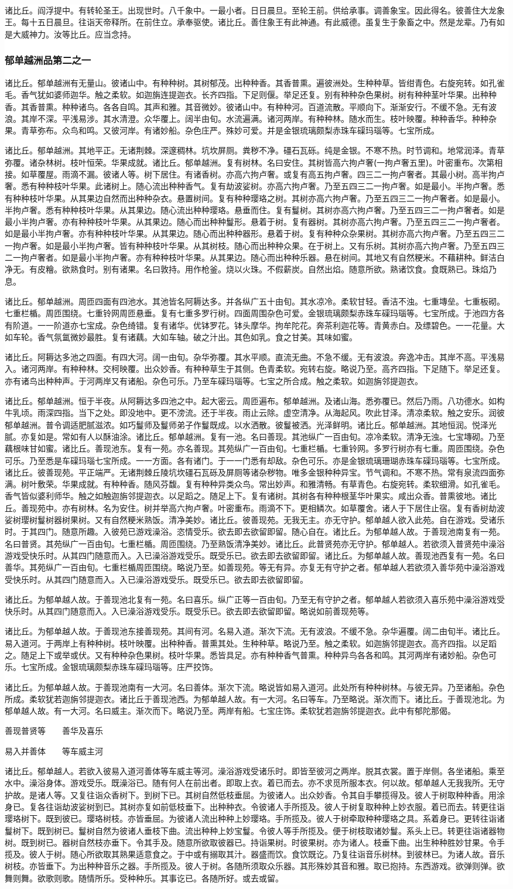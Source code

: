诸比丘。阎浮提中。有转轮圣王。出现世时。八千象中。一最小者。日日晨旦。至轮王前。供给承事。调善象宝。因此得名。彼善住大龙象王。每十五日晨旦。往诣天帝释所。在前住立。承奉驱使。诸比丘。善住象王有此神通。有此威德。虽复生于象畜之中。然是龙辈。乃有如是大威神力。汝等比丘。应当念持。  

### 郁单越洲品第二之一

诸比丘。郁单越洲有无量山。彼诸山中。有种种树。其树郁茂。出种种香。其香普熏。遍彼洲处。生种种草。皆绀青色。右旋宛转。如孔雀毛。香气犹如婆师迦华。触之柔软。如迦旃连提迦衣。长齐四指。下足则偃。举足还复。别有种种杂色果树。树有种种茎叶华果。出种种香。其香普熏。种种诸鸟。各各自鸣。其声和雅。其音微妙。彼诸山中。有种种河。百道流散。平顺向下。渐渐安行。不缓不急。无有波浪。其岸不深。平浅易涉。其水清澄。众华覆上。阔半由旬。水流遍满。诸河两岸。有种种林。随水而生。枝叶映覆。种种香华。种种杂果。青草弥布。众鸟和鸣。又彼河岸。有诸妙船。杂色庄严。殊妙可爱。并是金银琉璃颇梨赤珠车磲玛瑙等。七宝所成。  

诸比丘。郁单越洲。其地平正。无诸荆棘。深邃稠林。坑坎屏厕。粪秽不净。礓石瓦砾。纯是金银。不寒不热。时节调和。地常润泽。青草弥覆。诸杂林树。枝叶恒荣。华果成就。诸比丘。郁单越洲。复有树林。名曰安住。其树皆高六拘卢奢(一拘卢奢五里)。叶密重布。次第相接。如草覆屋。雨滴不漏。彼诸人等。树下居住。有诸香树。亦高六拘卢奢。或复有高五拘卢奢。四三二一拘卢奢者。其最小树。高半拘卢奢。悉有种种枝叶华果。此诸树上。随心流出种种香气。复有劫波娑树。亦高六拘卢奢。乃至五四三二一拘卢奢。如是最小。半拘卢奢。悉有种种枝叶华果。从其果边自然而出种种杂衣。悬置树间。复有种种璎珞之树。其树亦高六拘卢奢。乃至五四三二一拘卢奢者。如是最小。半拘卢奢。悉有种种枝叶华果。从其果边。随心流出种种璎珞。悬垂而住。复有鬘树。其树亦高六拘卢奢。乃至五四三二一拘卢奢者。如是最小半拘卢奢。亦有种种枝叶华果。从其果边。随心而出种种鬘形。悬着于树。复有器树。其树亦高六拘卢奢。乃至五四三二一拘卢奢者。如是最小半拘卢奢。亦有种种枝叶华果。从其果边。随心而出种种器形。悬着于树。复有种种众杂果树。其树亦高六拘卢奢。乃至五四三二一拘卢奢。如是最小半拘卢奢。皆有种种枝叶华果。从其树枝。随心而出种种众果。在于树上。又有乐树。其树亦高六拘卢奢。乃至五四三二一拘卢奢者。如是最小半拘卢奢。亦有种种枝叶华果。从其果边。随心而出种种乐器。悬在树间。其地又有自然粳米。不藉耕种。鲜洁白净无。有皮糩。欲熟食时。别有诸果。名曰敦持。用作枪釜。烧以火珠。不假薪炭。自然出焰。随意所欲。熟诸饮食。食既熟已。珠焰乃息。  

诸比丘。郁单越洲。周匝四面有四池水。其池皆名阿耨达多。并各纵广五十由旬。其水凉冷。柔软甘轻。香洁不浊。七重塼垒。七重板砌。七重栏楯。周匝围绕。七重铃网周匝悬垂。复有七重多罗行树。四面周围杂色可爱。金银琉璃颇梨赤珠车磲玛瑙等。七宝所成。于池四方各有阶道。一一阶道亦七宝成。杂色绮错。复有诸华。优钵罗花。钵头摩华。拘牟陀花。奔茶利迦花等。青黄赤白。及缥碧色。一一花量。大如车轮。香气氛氲微妙最胜。复有诸藕。大如车轴。破之汁出。其色如乳。食之甘美。其味如蜜。  

诸比丘。阿耨达多池之四面。有四大河。阔一由旬。杂华弥覆。其水平顺。直流无曲。不急不缓。无有波浪。奔逸冲击。其岸不高。平浅易入。诸河两岸。有种种林。交柯映覆。出众妙香。有种种草生于其侧。色青柔软。宛转右旋。略说乃至。高齐四指。下足随下。举足还复。亦有诸鸟出种种声。于河两岸又有诸船。杂色可乐。乃至车磲玛瑙等。七宝之所合成。触之柔软。如迦旃邻提迦衣。  

诸比丘。郁单越洲。恒于半夜。从阿耨达多四池之中。起大密云。周匝遍布。郁单越洲。及诸山海。悉弥覆已。然后乃雨。八功德水。如构牛乳顷。雨深四指。当下之处。即没地中。更不滂流。还于半夜。雨止云除。虚空清净。从海起风。吹此甘泽。清凉柔软。触之安乐。润彼郁单越洲。普令调适肥腻滋浓。如巧鬘师及鬘师弟子作鬘既成。以水洒散。彼鬘被洒。光泽鲜明。诸比丘。郁单越洲。其地恒润。悦泽光腻。亦复如是。常如有人以酥油涂。诸比丘。郁单越洲。复有一池。名曰善现。其池纵广一百由旬。凉冷柔软。清净无浊。七宝塼砌。乃至藕根味甘如蜜。诸比丘。善现池东。复有一苑。亦名善现。其苑纵广一百由旬。七重栏楯。七重铃网。多罗行树亦有七重。周匝围绕。杂色可乐。乃至悉是车磲玛瑙七宝所成。一一方面。各有诸门。于一一门悉有却敌。杂色可乐。亦是金银琉璃珊瑚赤珠车磲玛瑙等。七宝所成。诸比丘。彼善现苑。平正端严。无诸荆棘丘陵坑坎礓石瓦砾及屏厕等诸杂秽物。唯多金银种种异宝。节气调和。不寒不热。常有泉流四面弥满。树叶敷荣。华果成就。有种种香。随风芬馥。复有种种异类众鸟。常出妙声。和雅清畅。有草青色。右旋宛转。柔软细滑。如孔雀毛。香气皆似婆利师华。触之如触迦旃邻提迦衣。以足蹈之。随足上下。复有诸树。其树各有种种根茎华叶果实。咸出众香。普熏彼地。诸比丘。善现苑中。亦有树林。名为安住。树并举高六拘卢奢。叶密重布。雨滴不下。更相鳞次。如草覆舍。诸人于下居住止宿。复有香树劫波娑树璎树鬘树器树果树。又有自然粳米熟饭。清净美妙。诸比丘。彼善现苑。无我无主。亦无守护。郁单越人欲入此苑。自在游戏。受诸乐时。于其四门。随意所趣。入彼苑已游戏澡浴。恣情受乐。欲去即去欲留即留。随心自在。诸比丘。为郁单越人故。于善现池南复有一苑。名曰普贤。其苑纵广一百由旬。七重栏楯。周匝围绕。乃至熟饭清净美妙。诸比丘。此普贤苑亦无守护。郁单越人。若欲须入普贤苑中澡浴游戏受快乐时。从其四门随意而入。入已澡浴游戏受乐。既受乐已。欲去即去欲留即留。诸比丘。为郁单越人故。善现池西复有一苑。名曰善华。其苑纵广一百由旬。七重栏楯周匝围绕。略说乃至。如善现苑。等无有异。亦复无有守护之者。郁单越人若欲须入善华苑中澡浴游戏受快乐时。从其四门随意而入。入已澡浴游戏受乐。既受乐已。欲去即去欲留即留。  

诸比丘。为郁单越人故。于善现池北复有一苑。名曰喜乐。纵广正等一百由旬。乃至无有守护之者。郁单越人若欲须入喜乐苑中澡浴游戏受快乐时。从其四门随意而入。入已澡浴游戏受乐。既受乐已。欲去即去欲留即留。略说如前善现苑等。  

诸比丘。为郁单越人故。于善现池东接善现苑。其间有河。名易入道。渐次下流。无有波浪。不缓不急。杂华遍覆。阔二由旬半。诸比丘。易入道河。于两岸上有种种树。枝叶映覆。出种种香。普熏其处。生种种草。略说乃至。触之柔软。如迦旃邻提迦衣。高齐四指。以足蹈之。随足上下或举或伏。又有种种杂色果树。枝叶华果。悉皆具足。亦有种种香气普熏。种种异鸟各各和鸣。其河两岸有诸妙船。杂色可乐。七宝所成。金银琉璃颇梨赤珠车磲玛瑙等。庄严挍饰。  

诸比丘。为郁单越人故。于善现池南有一大河。名曰善体。渐次下流。略说皆如易入道河。此处所有种种树林。与彼无异。乃至诸船。杂色所成。柔软犹若迦旃邻提迦衣。诸比丘于善现池西。为郁单越人故。有一大河。名曰等车。乃至略说。渐次而下。诸比丘。于善现池北。为郁单越人故。有一大河。名曰威主。渐次而下。略说乃至。两岸有船。七宝庄饰。柔软犹若迦旃邻提迦衣。此中有郁陀那偈。  

善现普贤等　　善华及喜乐  

易入并善体　　等车威主河  

诸比丘。郁单越人。若欲入彼易入道河善体等车威主等河。澡浴游戏受诸乐时。即皆至彼河之两岸。脱其衣裳。置于岸侧。各坐诸船。乘至水中。澡浴身体。游戏受乐。既澡浴已。随有何人在前出者。即取上衣。着已而去。亦不求觅所服本衣。何以故。郁单越人无我我所。无守护故。是诸人等。又复往诣众香树下。到树下已。其树自然低枝垂屈。为彼诸人。出众妙香。令其自手攀揽得及。彼人于树取种种香。用涂身已。复各往诣劫波娑树到已。其树亦复如前低枝垂下。出种种衣。令彼诸人手所揽及。彼人于树复取种种上妙衣服。着已而去。转更往诣璎珞树下。既到彼已。璎珞树枝。亦皆垂屈。为彼诸人流出种种上妙璎珞。手所揽及。彼人于树牵取种种璎珞之具。系着身已。更转往诣诸鬘树下。既到树已。鬘树自然为彼诸人垂枝下曲。流出种种上妙宝鬘。令彼人等手所揽及。便于树枝取诸妙鬘。系头上已。转更往诣诸器物树。既到树已。器树自然枝亦垂下。令其手及。随意所欲取彼器已。持诣果树。时彼果树。亦为诸人。枝垂下曲。出生种种胜妙甘果。令手揽及。彼人于树。随心所欲取其熟果适意食之。于中或有搦取其汁。器盛而饮。食饮既讫。乃复往诣音乐树林。到彼林已。为诸人故。音乐树枝。亦皆垂下。为出种种音乐之器。手所揽及。彼人于树。各随所须取众乐器。其形殊妙其音和雅。取已抱持。东西游戏。欲弹则弹。欲舞则舞。欲歌则歌。随情所乐。受种种乐。其事讫已。各随所好。或去或留。  
